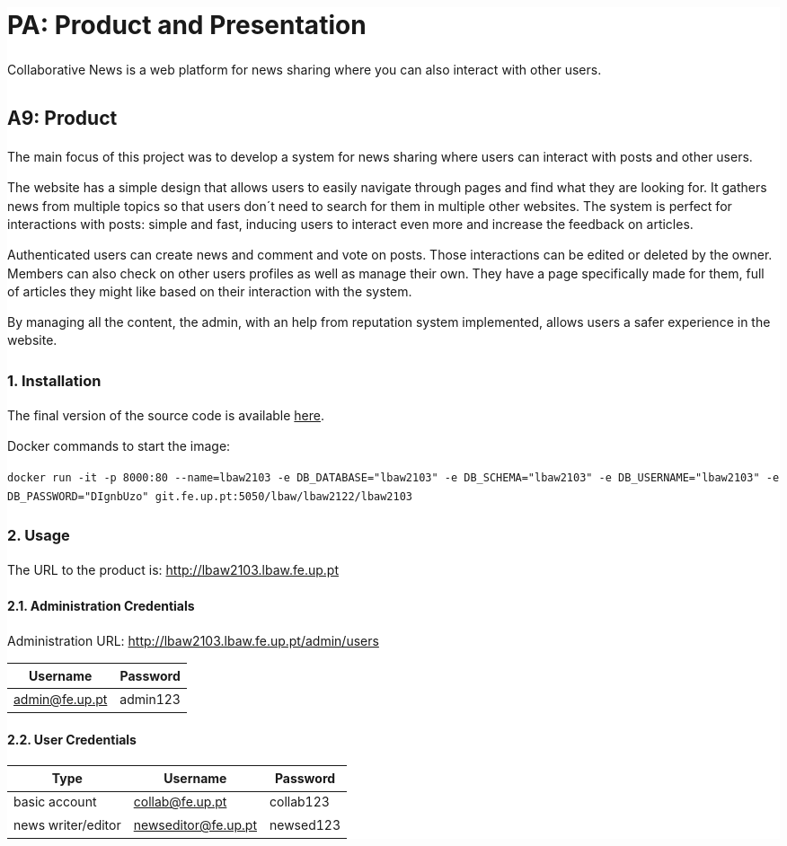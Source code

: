 # PA: Product and Presentation

Collaborative News is a web platform for news sharing where you can also interact with other users.

## A9: Product

The main focus of this project was to develop a system for news sharing where users can interact with posts and other users.

The website has a simple design that allows users to easily navigate through pages and find what they are looking for. 
It gathers news from multiple topics so that users don´t need to search for them in multiple other websites.
The system is perfect for interactions with posts: simple and fast, inducing users to interact even more and increase the feedback on articles.

Authenticated users can create news and comment and vote on posts. Those interactions can be edited or deleted by the owner. 
Members can also check on other users profiles as well as manage their own.
They have a page specifically made for them, full of articles they might like based on their interaction with the system.

By managing all the content, the admin, with an help from reputation system implemented, allows users a safer experience in the website.


### 1. Installation

The final version of the source code is available [here](https://git.fe.up.pt/lbaw/lbaw2122/lbaw2103/-/tree/PA). 

Docker commands to start the image:

```
docker run -it -p 8000:80 --name=lbaw2103 -e DB_DATABASE="lbaw2103" -e DB_SCHEMA="lbaw2103" -e DB_USERNAME="lbaw2103" -e DB_PASSWORD="DIgnbUzo" git.fe.up.pt:5050/lbaw/lbaw2122/lbaw2103
```

### 2. Usage

The URL to the product is: http://lbaw2103.lbaw.fe.up.pt  

#### 2.1. Administration Credentials

Administration URL: http://lbaw2103.lbaw.fe.up.pt/admin/users 

| Username | Password |
| -------- | -------- |
| admin@fe.up.pt    | admin123 |

#### 2.2. User Credentials

| Type          | Username  | Password |
| ------------- | --------- | -------- |
| basic account | collab@fe.up.pt    | collab123 |
| news writer/editor   | newseditor@fe.up.pt    | newsed123 |
